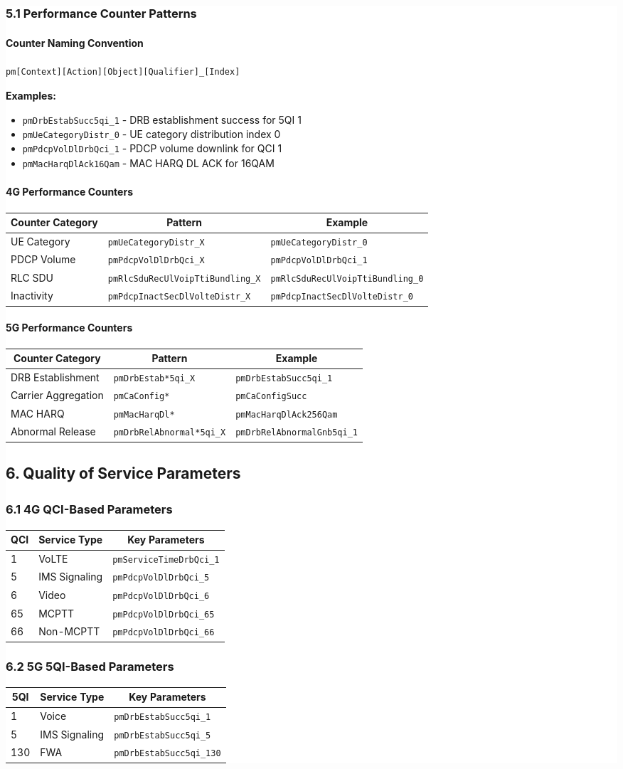 ### 5.1 Performance Counter Patterns

#### Counter Naming Convention
```
pm[Context][Action][Object][Qualifier]_[Index]
```

**Examples:**
- `pmDrbEstabSucc5qi_1` - DRB establishment success for 5QI 1
- `pmUeCategoryDistr_0` - UE category distribution index 0  
- `pmPdcpVolDlDrbQci_1` - PDCP volume downlink for QCI 1
- `pmMacHarqDlAck16Qam` - MAC HARQ DL ACK for 16QAM

#### 4G Performance Counters
| Counter Category | Pattern | Example |
|------------------|---------|---------|
| UE Category | `pmUeCategoryDistr_X` | `pmUeCategoryDistr_0` |
| PDCP Volume | `pmPdcpVolDlDrbQci_X` | `pmPdcpVolDlDrbQci_1` |
| RLC SDU | `pmRlcSduRecUlVoipTtiBundling_X` | `pmRlcSduRecUlVoipTtiBundling_0` |
| Inactivity | `pmPdcpInactSecDlVolteDistr_X` | `pmPdcpInactSecDlVolteDistr_0` |

#### 5G Performance Counters  
| Counter Category | Pattern | Example |
|------------------|---------|---------|
| DRB Establishment | `pmDrbEstab*5qi_X` | `pmDrbEstabSucc5qi_1` |
| Carrier Aggregation | `pmCaConfig*` | `pmCaConfigSucc` |
| MAC HARQ | `pmMacHarqDl*` | `pmMacHarqDlAck256Qam` |
| Abnormal Release | `pmDrbRelAbnormal*5qi_X` | `pmDrbRelAbnormalGnb5qi_1` |

## 6. Quality of Service Parameters

### 6.1 4G QCI-Based Parameters
| QCI | Service Type | Key Parameters |
|-----|--------------|----------------|
| 1 | VoLTE | `pmServiceTimeDrbQci_1` |
| 5 | IMS Signaling | `pmPdcpVolDlDrbQci_5` |
| 6 | Video | `pmPdcpVolDlDrbQci_6` |
| 65 | MCPTT | `pmPdcpVolDlDrbQci_65` |
| 66 | Non-MCPTT | `pmPdcpVolDlDrbQci_66` |

### 6.2 5G 5QI-Based Parameters
| 5QI | Service Type | Key Parameters |
|-----|--------------|----------------|
| 1 | Voice | `pmDrbEstabSucc5qi_1` |
| 5 | IMS Signaling | `pmDrbEstabSucc5qi_5` |
| 130 | FWA | `pmDrbEstabSucc5qi_130` |
